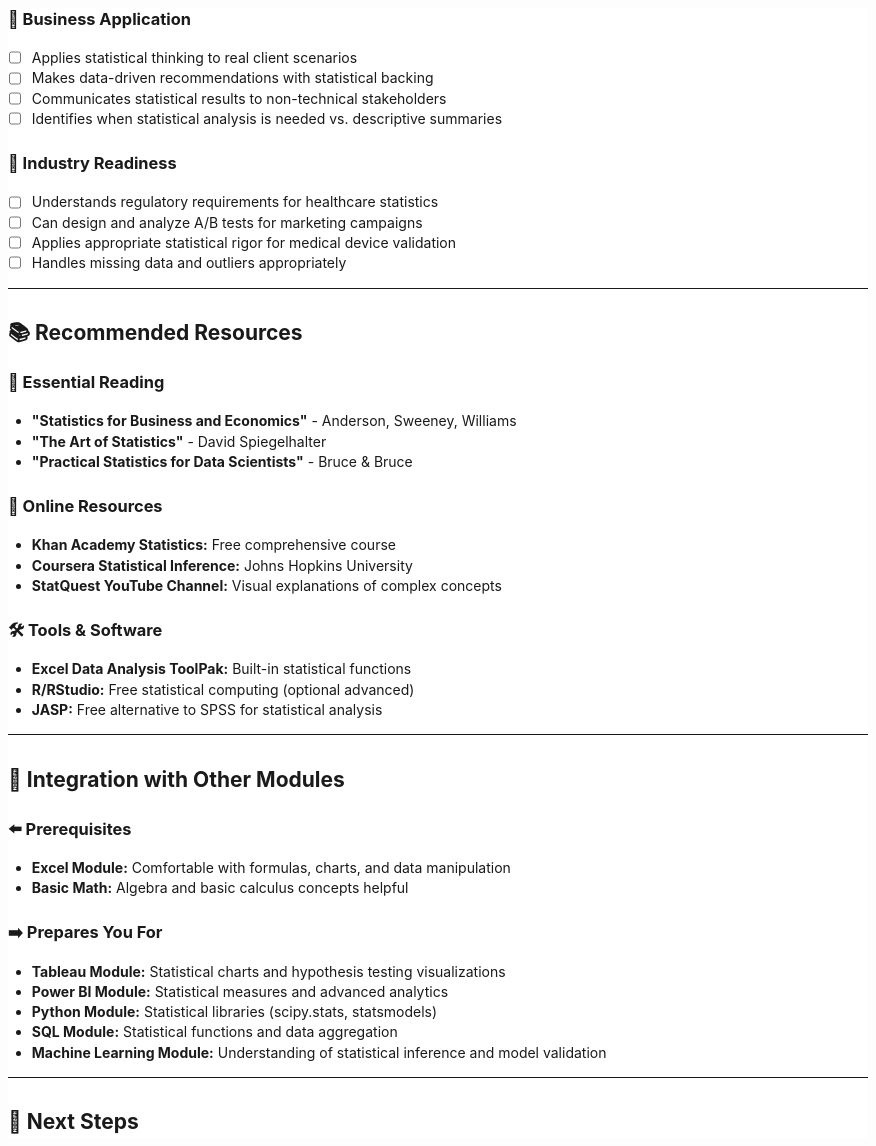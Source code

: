 ### **🏢 Business Application**
- [ ] Applies statistical thinking to real client scenarios
- [ ] Makes data-driven recommendations with statistical backing
- [ ] Communicates statistical results to non-technical stakeholders
- [ ] Identifies when statistical analysis is needed vs. descriptive summaries

### **🎯 Industry Readiness**
- [ ] Understands regulatory requirements for healthcare statistics
- [ ] Can design and analyze A/B tests for marketing campaigns
- [ ] Applies appropriate statistical rigor for medical device validation
- [ ] Handles missing data and outliers appropriately

---

## 📚 Recommended Resources

### **📖 Essential Reading**
- **"Statistics for Business and Economics"** - Anderson, Sweeney, Williams
- **"The Art of Statistics"** - David Spiegelhalter
- **"Practical Statistics for Data Scientists"** - Bruce & Bruce

### **🔗 Online Resources**
- **Khan Academy Statistics:** Free comprehensive course
- **Coursera Statistical Inference:** Johns Hopkins University
- **StatQuest YouTube Channel:** Visual explanations of complex concepts

### **🛠️ Tools & Software**
- **Excel Data Analysis ToolPak:** Built-in statistical functions
- **R/RStudio:** Free statistical computing (optional advanced)
- **JASP:** Free alternative to SPSS for statistical analysis

---

## 🔄 Integration with Other Modules

### **⬅️ Prerequisites**
- **Excel Module:** Comfortable with formulas, charts, and data manipulation
- **Basic Math:** Algebra and basic calculus concepts helpful

### **➡️ Prepares You For**
- **Tableau Module:** Statistical charts and hypothesis testing visualizations
- **Power BI Module:** Statistical measures and advanced analytics
- **Python Module:** Statistical libraries (scipy.stats, statsmodels)
- **SQL Module:** Statistical functions and data aggregation
- **Machine Learning Module:** Understanding of statistical inference and model validation

---

## 🎯 Next Steps
